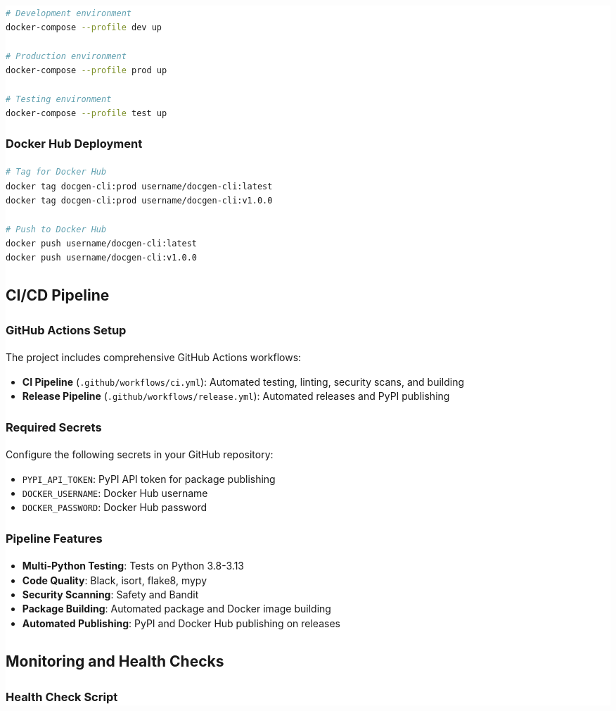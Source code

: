 ```bash
# Development environment
docker-compose --profile dev up

# Production environment
docker-compose --profile prod up

# Testing environment
docker-compose --profile test up
```

### Docker Hub Deployment

```bash
# Tag for Docker Hub
docker tag docgen-cli:prod username/docgen-cli:latest
docker tag docgen-cli:prod username/docgen-cli:v1.0.0

# Push to Docker Hub
docker push username/docgen-cli:latest
docker push username/docgen-cli:v1.0.0
```

## CI/CD Pipeline

### GitHub Actions Setup

The project includes comprehensive GitHub Actions workflows:

- **CI Pipeline** (`.github/workflows/ci.yml`): Automated testing, linting, security scans, and building
- **Release Pipeline** (`.github/workflows/release.yml`): Automated releases and PyPI publishing

### Required Secrets

Configure the following secrets in your GitHub repository:

- `PYPI_API_TOKEN`: PyPI API token for package publishing
- `DOCKER_USERNAME`: Docker Hub username
- `DOCKER_PASSWORD`: Docker Hub password

### Pipeline Features

- **Multi-Python Testing**: Tests on Python 3.8-3.13
- **Code Quality**: Black, isort, flake8, mypy
- **Security Scanning**: Safety and Bandit
- **Package Building**: Automated package and Docker image building
- **Automated Publishing**: PyPI and Docker Hub publishing on releases

## Monitoring and Health Checks

### Health Check Script
